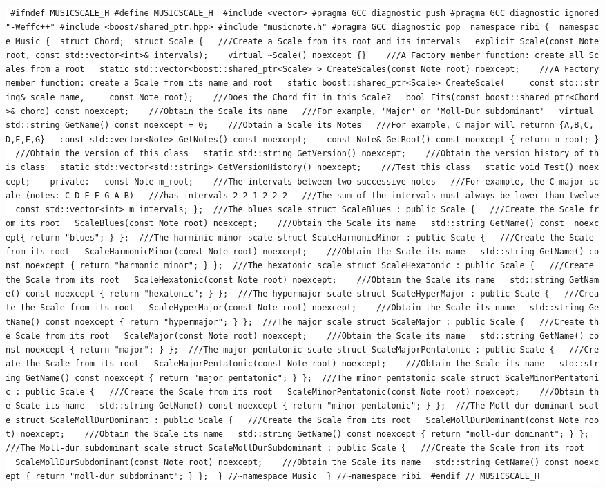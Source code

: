   ` #ifndef MUSICSCALE_H #define MUSICSCALE_H  #include <vector> #pragma GCC diagnostic push #pragma GCC diagnostic ignored "-Weffc++" #include <boost/shared_ptr.hpp> #include "musicnote.h" #pragma GCC diagnostic pop  namespace ribi {  namespace Music {  struct Chord;  struct Scale {   ///Create a Scale from its root and its intervals   explicit Scale(const Note root, const std::vector<int>& intervals);    virtual ~Scale() noexcept {}    ///A Factory member function: create all Scales from a root   static std::vector<boost::shared_ptr<Scale> > CreateScales(const Note root) noexcept;    ///A Factory member function: create a Scale from its name and root   static boost::shared_ptr<Scale> CreateScale(     const std::string& scale_name,     const Note root);    ///Does the Chord fit in this Scale?   bool Fits(const boost::shared_ptr<Chord>& chord) const noexcept;    ///Obtain the Scale its name   ///For example, 'Major' or 'Moll-Dur subdominant'   virtual std::string GetName() const noexcept = 0;    ///Obtain a Scale its Notes   ///For example, C major will returnn {A,B,C,D,E,F,G}   const std::vector<Note> GetNotes() const noexcept;    const Note& GetRoot() const noexcept { return m_root; }    ///Obtain the version of this class   static std::string GetVersion() noexcept;    ///Obtain the version history of this class   static std::vector<std::string> GetVersionHistory() noexcept;    ///Test this class   static void Test() noexcept;    private:   const Note m_root;    ///The intervals between two successive notes   ///For example, the C major scale (notes: C-D-E-F-G-A-B)   ///has intervals 2-2-1-2-2-2   ///The sum of the intervals must always be lower than twelve   const std::vector<int> m_intervals; };  ///The blues scale struct ScaleBlues : public Scale {   ///Create the Scale from its root   ScaleBlues(const Note root) noexcept;    ///Obtain the Scale its name   std::string GetName() const  noexcept{ return "blues"; } };  ///The harminic minor scale struct ScaleHarmonicMinor : public Scale {   ///Create the Scale from its root   ScaleHarmonicMinor(const Note root) noexcept;    ///Obtain the Scale its name   std::string GetName() const noexcept { return "harmonic minor"; } };  ///The hexatonic scale struct ScaleHexatonic : public Scale {   ///Create the Scale from its root   ScaleHexatonic(const Note root) noexcept;    ///Obtain the Scale its name   std::string GetName() const noexcept { return "hexatonic"; } };  ///The hypermajor scale struct ScaleHyperMajor : public Scale {   ///Create the Scale from its root   ScaleHyperMajor(const Note root) noexcept;    ///Obtain the Scale its name   std::string GetName() const noexcept { return "hypermajor"; } };  ///The major scale struct ScaleMajor : public Scale {   ///Create the Scale from its root   ScaleMajor(const Note root) noexcept;    ///Obtain the Scale its name   std::string GetName() const noexcept { return "major"; } };  ///The major pentatonic scale struct ScaleMajorPentatonic : public Scale {   ///Create the Scale from its root   ScaleMajorPentatonic(const Note root) noexcept;    ///Obtain the Scale its name   std::string GetName() const noexcept { return "major pentatonic"; } };  ///The minor pentatonic scale struct ScaleMinorPentatonic : public Scale {   ///Create the Scale from its root   ScaleMinorPentatonic(const Note root) noexcept;    ///Obtain the Scale its name   std::string GetName() const noexcept { return "minor pentatonic"; } };  ///The Moll-dur dominant scale struct ScaleMollDurDominant : public Scale {   ///Create the Scale from its root   ScaleMollDurDominant(const Note root) noexcept;    ///Obtain the Scale its name   std::string GetName() const noexcept { return "moll-dur dominant"; } };  ///The Moll-dur subdominant scale struct ScaleMollDurSubdominant : public Scale {   ///Create the Scale from its root   ScaleMollDurSubdominant(const Note root) noexcept;    ///Obtain the Scale its name   std::string GetName() const noexcept { return "moll-dur subdominant"; } };  } //~namespace Music  } //~namespace ribi  #endif // MUSICSCALE_H`